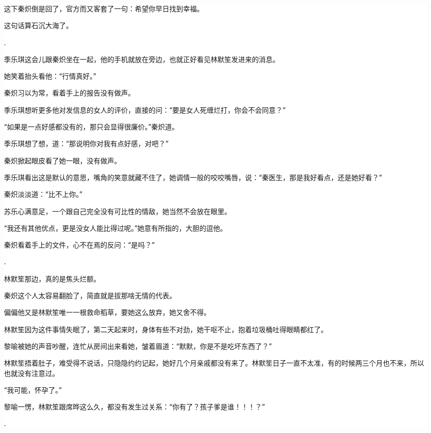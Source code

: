 这下秦炽倒是回了，官方而又客套了一句：希望你早日找到幸福。

这句话算石沉大海了。

.

季乐琪这会儿跟秦炽坐在一起，他的手机就放在旁边，也就正好看见林默笙发进来的消息。

她笑着抬头看他：“行情真好。”

秦炽习以为常，看着手上的报告没有做声。

季乐琪想听更多他对发信息的女人的评价，直接的问：“要是女人死缠烂打，你会不会同意？”

“如果是一点好感都没有的，那只会显得很廉价。”秦炽道。

季乐琪想了想，道：“那说明你对我有点好感，对吧？”

秦炽掀起眼皮看了她一眼，没有做声。

季乐琪看出这是默认的意思，嘴角的笑意就藏不住了，她调情一般的咬咬嘴唇，说：“秦医生，那是我好看点，还是她好看？”

秦炽淡淡道：“比不上你。”

苏乐心满意足，一个跟自己完全没有可比性的情敌，她当然不会放在眼里。

“我还有其他优点，更是没女人能比得过呢。”她意有所指的，大胆的逗他。

秦炽看着手上的文件，心不在焉的反问：“是吗？”

.

林默笙那边，真的是焦头烂额。

秦炽这个人太容易翻脸了，简直就是拔那啥无情的代表。

偏偏他又是林默笙唯一一根救命稻草，要她这么放弃，她又舍不得。

林默笙因为这件事情失眠了，第二天起来时，身体有些不对劲，她干呕不止，抱着垃圾桶吐得眼睛都红了。

黎喻被她的声音吵醒，连忙从房间出来看她，皱着眉道：“默默，你是不是吃坏东西了？”

林默笙捂着肚子，难受得不说话，只隐隐约约记起，她好几个月亲戚都没有来了。林默笙日子一直不太准，有的时候两三个月也不来，所以也就没有注意过。

“我可能，怀孕了。”

黎喻一愣，林默笙跟席晔这么久，都没有发生过关系：“你有了？孩子爹是谁！！！？”

.